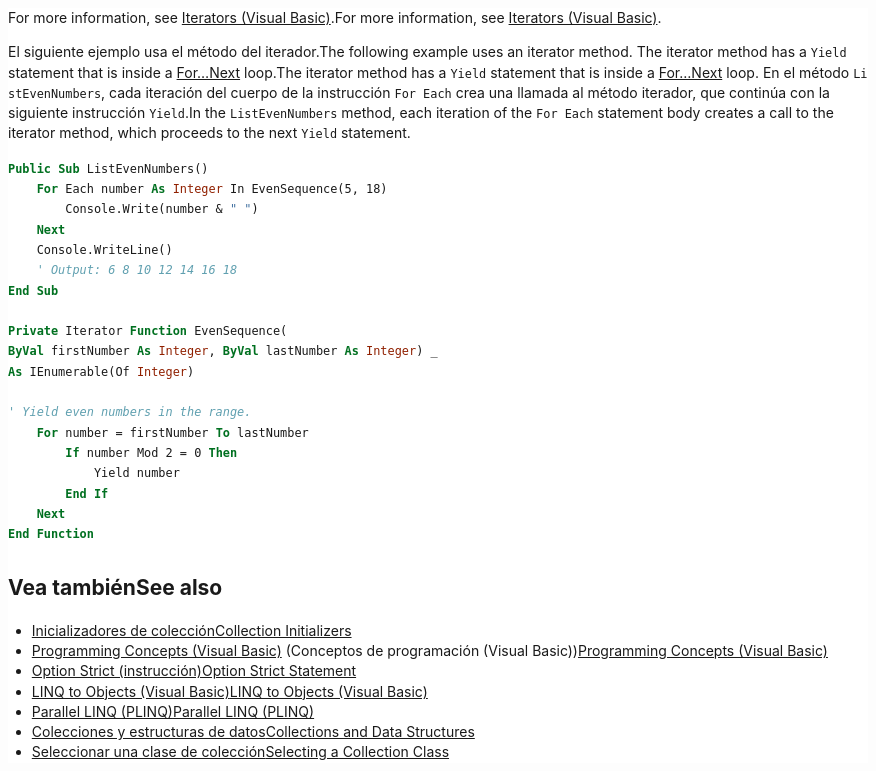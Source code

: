 <span data-ttu-id="1ad3f-220">For more information, see [Iterators (Visual Basic)](../../../visual-basic/programming-guide/concepts/iterators.md).</span><span class="sxs-lookup"><span data-stu-id="1ad3f-220">For more information, see [Iterators (Visual Basic)](../../../visual-basic/programming-guide/concepts/iterators.md).</span></span>

<span data-ttu-id="1ad3f-221">El siguiente ejemplo usa el método del iterador.</span><span class="sxs-lookup"><span data-stu-id="1ad3f-221">The following example uses an iterator method.</span></span> <span data-ttu-id="1ad3f-222">The iterator method has a `Yield` statement that is inside a [For…Next](../../../visual-basic/language-reference/statements/for-next-statement.md) loop.</span><span class="sxs-lookup"><span data-stu-id="1ad3f-222">The iterator method has a `Yield` statement that is inside a [For…Next](../../../visual-basic/language-reference/statements/for-next-statement.md) loop.</span></span> <span data-ttu-id="1ad3f-223">En el método `ListEvenNumbers`, cada iteración del cuerpo de la instrucción `For Each` crea una llamada al método iterador, que continúa con la siguiente instrucción `Yield`.</span><span class="sxs-lookup"><span data-stu-id="1ad3f-223">In the `ListEvenNumbers` method, each iteration of the `For Each` statement body creates a call to the iterator method, which proceeds to the next `Yield` statement.</span></span>

```vb
Public Sub ListEvenNumbers()
    For Each number As Integer In EvenSequence(5, 18)
        Console.Write(number & " ")
    Next
    Console.WriteLine()
    ' Output: 6 8 10 12 14 16 18
End Sub

Private Iterator Function EvenSequence(
ByVal firstNumber As Integer, ByVal lastNumber As Integer) _
As IEnumerable(Of Integer)

' Yield even numbers in the range.
    For number = firstNumber To lastNumber
        If number Mod 2 = 0 Then
            Yield number
        End If
    Next
End Function
```

## <a name="see-also"></a><span data-ttu-id="1ad3f-224">Vea también</span><span class="sxs-lookup"><span data-stu-id="1ad3f-224">See also</span></span>

- [<span data-ttu-id="1ad3f-225">Inicializadores de colección</span><span class="sxs-lookup"><span data-stu-id="1ad3f-225">Collection Initializers</span></span>](../../../visual-basic/programming-guide/language-features/collection-initializers/index.md)
- <span data-ttu-id="1ad3f-226">[Programming Concepts (Visual Basic)](../../../visual-basic/programming-guide/concepts/index.md) (Conceptos de programación (Visual Basic))</span><span class="sxs-lookup"><span data-stu-id="1ad3f-226">[Programming Concepts (Visual Basic)](../../../visual-basic/programming-guide/concepts/index.md)</span></span>
- [<span data-ttu-id="1ad3f-227">Option Strict (instrucción)</span><span class="sxs-lookup"><span data-stu-id="1ad3f-227">Option Strict Statement</span></span>](../../../visual-basic/language-reference/statements/option-strict-statement.md)
- [<span data-ttu-id="1ad3f-228">LINQ to Objects (Visual Basic)</span><span class="sxs-lookup"><span data-stu-id="1ad3f-228">LINQ to Objects (Visual Basic)</span></span>](../../../visual-basic/programming-guide/concepts/linq/linq-to-objects.md)
- [<span data-ttu-id="1ad3f-229">Parallel LINQ (PLINQ)</span><span class="sxs-lookup"><span data-stu-id="1ad3f-229">Parallel LINQ (PLINQ)</span></span>](../../../standard/parallel-programming/parallel-linq-plinq.md)
- [<span data-ttu-id="1ad3f-230">Colecciones y estructuras de datos</span><span class="sxs-lookup"><span data-stu-id="1ad3f-230">Collections and Data Structures</span></span>](../../../standard/collections/index.md)
- [<span data-ttu-id="1ad3f-231">Seleccionar una clase de colección</span><span class="sxs-lookup"><span data-stu-id="1ad3f-231">Selecting a Collection Class</span></span>](../../../standard/collections/selecting-a-collection-class.md)
